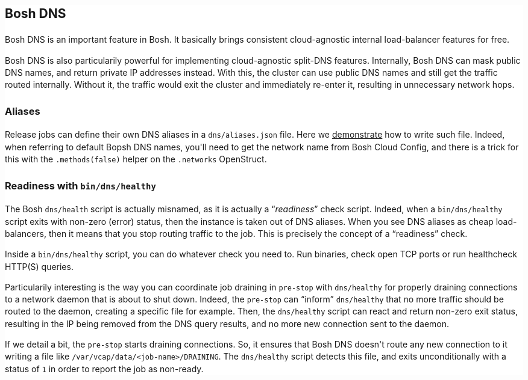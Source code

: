 
## Bosh DNS

Bosh DNS is an important feature in Bosh. It basically brings consistent cloud-agnostic internal load-balancer features
for free.

Bosh DNS is also particularily powerful for implementing cloud-agnostic split-DNS features. Internally, Bosh DNS can
mask public DNS names, and return private IP addresses instead. With this, the cluster can use public DNS names and
still get the traffic routed internally. Without it, the traffic would exit the cluster and immediately re-enter it,
resulting in unnecessary network hops.

### Aliases

Release jobs can define their own DNS aliases in a `dns/aliases.json` file. Here we
[demonstrate](jobs/stateful-daemon/templates/dns/aliases.json.erb) how to write such file. Indeed, when referring to
default Bopsh DNS names, you'll need to get the network name from Bosh Cloud Config, and there is a trick for this with
the `.methods(false)` helper on the `.networks` OpenStruct.

### Readiness with `bin/dns/healthy`

The Bosh `dns/health` script is actually misnamed, as it is actually a “_readiness_” check script. Indeed, when a
`bin/dns/healthy` script exits with non-zero (error) status, then the instance is taken out of DNS aliases. When you see
DNS aliases as cheap load-balancers, then it means that you stop routing traffic to the job. This is precisely the
concept of a “readiness” check.

Inside a `bin/dns/healthy` script, you can do whatever check you need to. Run binaries, check open TCP ports or run
healthcheck HTTP(S) queries.

Particularily interesting is the way you can coordinate job draining in `pre-stop` with `dns/healthy` for properly
draining connections to a network daemon that is about to shut down. Indeed, the `pre-stop` can “inform” `dns/healthy`
that no more traffic should be routed to the daemon, creating a specific file for example. Then, the `dns/healthy`
script can react and return non-zero exit status, resulting in the IP being removed from the DNS query results, and no
more new connection sent to the daemon.

If we detail a bit, the `pre-stop` starts draining connections. So, it ensures that Bosh DNS doesn't route any new
connection to it writing a file like `/var/vcap/data/<job-name>/DRAINING`. The `dns/healthy` script detects this file,
and exits unconditionally with a status of `1` in order to report the job as non-ready.
